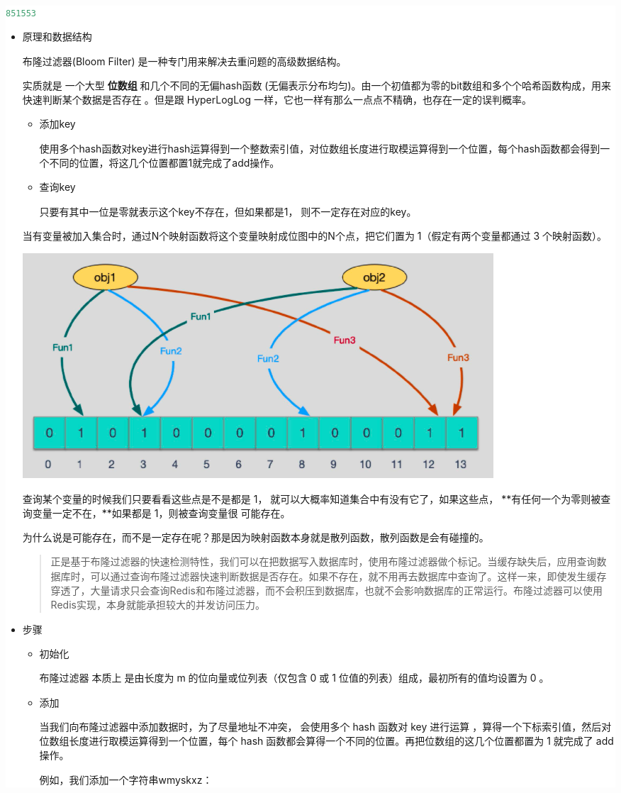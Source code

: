   ```java
  851553
  ```

- 原理和数据结构

  布隆过滤器(Bloom Filter) 是一种专门用来解决去重问题的高级数据结构。

  实质就是 一个大型 **位数组**  和几个不同的无偏hash函数 (无偏表示分布均匀)。由一个初值都为零的bit数组和多个个哈希函数构成，用来快速判断某个数据是否存在 。但是跟 HyperLogLog 一样，它也一样有那么一点点不精确，也存在一定的误判概率。

  - 添加key

    使用多个hash函数对key进行hash运算得到一个整数索引值，对位数组长度进行取模运算得到一个位置，每个hash函数都会得到一个不同的位置，将这几个位置都置1就完成了add操作。

  - 查询key

    只要有其中一位是零就表示这个key不存在，但如果都是1， 则不一定存在对应的key。

  当有变量被加入集合时，通过N个映射函数将这个变量映射成位图中的N个点，把它们置为 1（假定有两个变量都通过 3 个映射函数）。

  ![image-20211103160556164](../imgs/image-20211103160556164.png)

  查询某个变量的时候我们只要看看这些点是不是都是 1， 就可以大概率知道集合中有没有它了，如果这些点， **有任何一个为零则被查询变量一定不在，**如果都是 1，则被查询变量很 可能存在。

  为什么说是可能存在，而不是一定存在呢？那是因为映射函数本身就是散列函数，散列函数是会有碰撞的。

  > 正是基于布隆过滤器的快速检测特性，我们可以在把数据写入数据库时，使用布隆过滤器做个标记。当缓存缺失后，应用查询数据库时，可以通过查询布隆过滤器快速判断数据是否存在。如果不存在，就不用再去数据库中查询了。这样一来，即使发生缓存穿透了，大量请求只会查询Redis和布隆过滤器，而不会积压到数据库，也就不会影响数据库的正常运行。布隆过滤器可以使用Redis实现，本身就能承担较大的并发访问压力。

- 步骤

  - 初始化

    布隆过滤器 本质上 是由长度为 m 的位向量或位列表（仅包含 0 或 1 位值的列表）组成，最初所有的值均设置为 0 。

  - 添加

    当我们向布隆过滤器中添加数据时，为了尽量地址不冲突， 会使用多个 hash 函数对 key 进行运算 ，算得一个下标索引值，然后对位数组长度进行取模运算得到一个位置，每个 hash 函数都会算得一个不同的位置。再把位数组的这几个位置都置为 1 就完成了 add 操作。

    例如，我们添加一个字符串wmyskxz：
